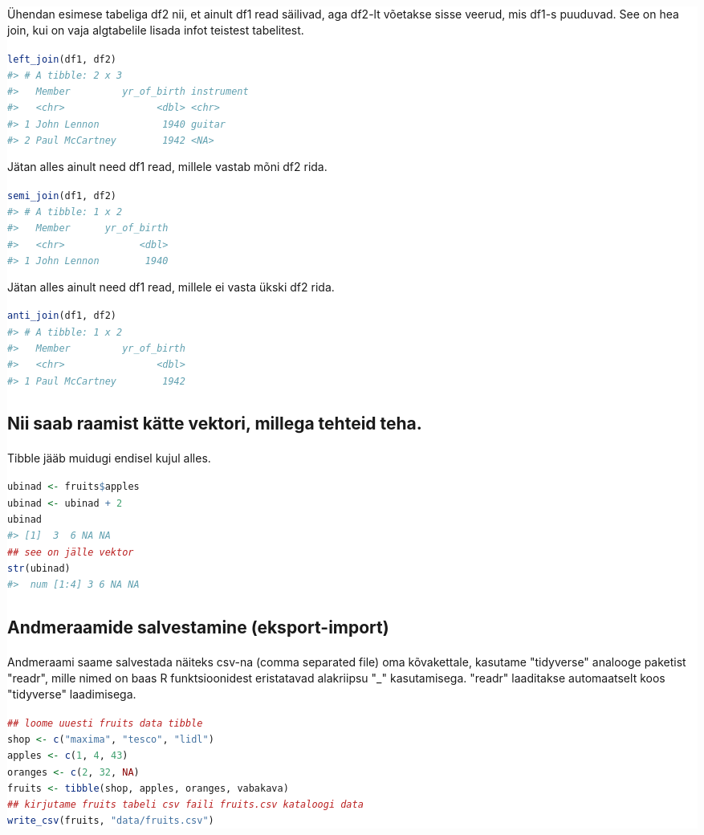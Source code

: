 Ühendan esimese tabeliga df2 nii, et ainult df1 read säilivad, aga df2-lt võetakse sisse veerud, mis df1-s puuduvad. See on hea join, kui on vaja algtabelile lisada infot teistest tabelitest.

```r
left_join(df1, df2)
#> # A tibble: 2 x 3
#>   Member         yr_of_birth instrument
#>   <chr>                <dbl> <chr>     
#> 1 John Lennon           1940 guitar    
#> 2 Paul McCartney        1942 <NA>
```

Jätan alles ainult need df1 read, millele vastab mõni df2 rida.

```r
semi_join(df1, df2)
#> # A tibble: 1 x 2
#>   Member      yr_of_birth
#>   <chr>             <dbl>
#> 1 John Lennon        1940
```

Jätan alles ainult need df1 read, millele ei vasta ükski df2 rida.

```r
anti_join(df1, df2)
#> # A tibble: 1 x 2
#>   Member         yr_of_birth
#>   <chr>                <dbl>
#> 1 Paul McCartney        1942
```


## Nii saab raamist kätte vektori, millega tehteid teha. 

Tibble jääb muidugi endisel kujul alles.

```r
ubinad <- fruits$apples
ubinad <- ubinad + 2
ubinad
#> [1]  3  6 NA NA
## see on jälle vektor
str(ubinad)
#>  num [1:4] 3 6 NA NA
```


## Andmeraamide salvestamine (eksport-import)

Andmeraami saame salvestada näiteks csv-na (comma separated file) oma kõvakettale, kasutame "tidyverse" analooge paketist "readr", mille nimed on baas R funktsioonidest eristatavad alakriipsu "_" kasutamisega. "readr" laaditakse automaatselt koos "tidyverse" laadimisega. 

```r
## loome uuesti fruits data tibble
shop <- c("maxima", "tesco", "lidl")
apples <- c(1, 4, 43)
oranges <- c(2, 32, NA)
fruits <- tibble(shop, apples, oranges, vabakava)
## kirjutame fruits tabeli csv faili fruits.csv kataloogi data 
write_csv(fruits, "data/fruits.csv")
```
